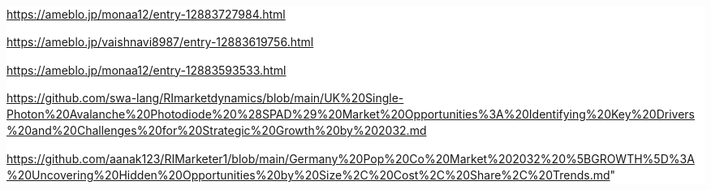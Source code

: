 <a href=https://ameblo.jp/monaa12/entry-12883727984.html>https://ameblo.jp/monaa12/entry-12883727984.html</a>

<a href=https://ameblo.jp/vaishnavi8987/entry-12883619756.html>https://ameblo.jp/vaishnavi8987/entry-12883619756.html</a>

<a href=https://ameblo.jp/monaa12/entry-12883593533.html>https://ameblo.jp/monaa12/entry-12883593533.html</a>

<a href=https://github.com/swa-lang/RImarketdynamics/blob/main/UK%20Single-Photon%20Avalanche%20Photodiode%20%28SPAD%29%20Market%20Opportunities%3A%20Identifying%20Key%20Drivers%20and%20Challenges%20for%20Strategic%20Growth%20by%202032.md>https://github.com/swa-lang/RImarketdynamics/blob/main/UK%20Single-Photon%20Avalanche%20Photodiode%20%28SPAD%29%20Market%20Opportunities%3A%20Identifying%20Key%20Drivers%20and%20Challenges%20for%20Strategic%20Growth%20by%202032.md</a>

<a href=https://github.com/aanak123/RIMarketer1/blob/main/Germany%20Pop%20Co%20Market%202032%20%5BGROWTH%5D%3A%20Uncovering%20Hidden%20Opportunities%20by%20Size%2C%20Cost%2C%20Share%2C%20Trends.md>https://github.com/aanak123/RIMarketer1/blob/main/Germany%20Pop%20Co%20Market%202032%20%5BGROWTH%5D%3A%20Uncovering%20Hidden%20Opportunities%20by%20Size%2C%20Cost%2C%20Share%2C%20Trends.md</a>"
